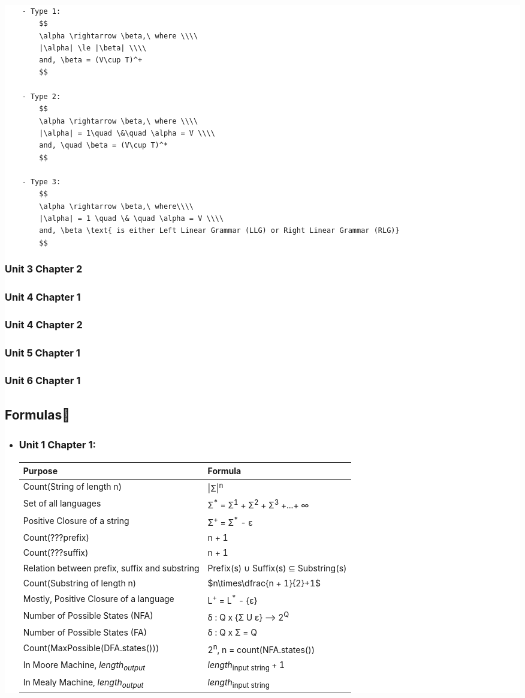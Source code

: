         - Type 1:
            $$
            \alpha \rightarrow \beta,\ where \\\\
            |\alpha| \le |\beta| \\\\
            and, \beta = (V\cup T)^+
            $$
        
        - Type 2:
            $$
            \alpha \rightarrow \beta,\ where \\\\
            |\alpha| = 1\quad \&\quad \alpha = V \\\\
            and, \quad \beta = (V\cup T)^*
            $$
        
        - Type 3:
            $$
            \alpha \rightarrow \beta,\ where\\\\
            |\alpha| = 1 \quad \& \quad \alpha = V \\\\
            and, \beta \text{ is either Left Linear Grammar (LLG) or Right Linear Grammar (RLG)}
            $$




### Unit 3 Chapter 2
### Unit 4 Chapter 1
### Unit 4 Chapter 2
### Unit 5 Chapter 1
### Unit 6 Chapter 1

## <p id='content-formulas'>Formulas🔣</p>
- ### Unit 1 Chapter 1:

    | Purpose                                       | Formula                                                               |
    | --------------------------------------------- | --------------------------------------------------------------------- |
    | Count(String of length n)                     | \|Σ\|<sup>n</sup>                                                     |
    | Set of all languages                          | Σ<sup>*</sup> = Σ<sup>1</sup> + Σ<sup>2</sup> + Σ<sup>3</sup> +...+ ∞ |
    | Positive Closure of a string                  | Σ<sup>+</sup> = Σ<sup>*</sup> - ε                                     |
    | Count(???prefix)                              | n + 1                                                                 |
    | Count(???suffix)                              | n + 1                                                                 |
    | Relation between prefix, suffix and substring | Prefix(s) ∪ Suffix(s) ⊆ Substring(s)                                  |
    | Count(Substring of length n)                  | $n\times\dfrac{n + 1}{2}+1$                                           |
    | Mostly, Positive Closure of a language        | L<sup>+</sup> = L<sup>*</sup> - {ε}                                   |
    | Number of Possible States (NFA)               | δ : Q x {Σ U ε} ⟶ 2<sup>Q</sup>                                      |
    | Number of Possible States (FA)                | δ : Q x Σ = Q                                                         |
    | Count(MaxPossible(DFA.states()))              | 2<sup>n</sup>, n = count(NFA.states())                                |
    | In Moore Machine, $length_{output}$           | $length_\text{input string} + 1$                                      |
    | In Mealy Machine, $length_{output}$           | $length_\text{input string}$                                          |
